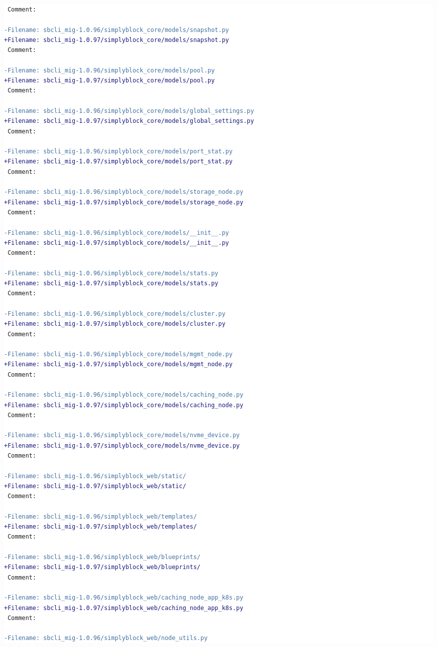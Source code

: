```diff
 Comment: 
 
-Filename: sbcli_mig-1.0.96/simplyblock_core/models/snapshot.py
+Filename: sbcli_mig-1.0.97/simplyblock_core/models/snapshot.py
 Comment: 
 
-Filename: sbcli_mig-1.0.96/simplyblock_core/models/pool.py
+Filename: sbcli_mig-1.0.97/simplyblock_core/models/pool.py
 Comment: 
 
-Filename: sbcli_mig-1.0.96/simplyblock_core/models/global_settings.py
+Filename: sbcli_mig-1.0.97/simplyblock_core/models/global_settings.py
 Comment: 
 
-Filename: sbcli_mig-1.0.96/simplyblock_core/models/port_stat.py
+Filename: sbcli_mig-1.0.97/simplyblock_core/models/port_stat.py
 Comment: 
 
-Filename: sbcli_mig-1.0.96/simplyblock_core/models/storage_node.py
+Filename: sbcli_mig-1.0.97/simplyblock_core/models/storage_node.py
 Comment: 
 
-Filename: sbcli_mig-1.0.96/simplyblock_core/models/__init__.py
+Filename: sbcli_mig-1.0.97/simplyblock_core/models/__init__.py
 Comment: 
 
-Filename: sbcli_mig-1.0.96/simplyblock_core/models/stats.py
+Filename: sbcli_mig-1.0.97/simplyblock_core/models/stats.py
 Comment: 
 
-Filename: sbcli_mig-1.0.96/simplyblock_core/models/cluster.py
+Filename: sbcli_mig-1.0.97/simplyblock_core/models/cluster.py
 Comment: 
 
-Filename: sbcli_mig-1.0.96/simplyblock_core/models/mgmt_node.py
+Filename: sbcli_mig-1.0.97/simplyblock_core/models/mgmt_node.py
 Comment: 
 
-Filename: sbcli_mig-1.0.96/simplyblock_core/models/caching_node.py
+Filename: sbcli_mig-1.0.97/simplyblock_core/models/caching_node.py
 Comment: 
 
-Filename: sbcli_mig-1.0.96/simplyblock_core/models/nvme_device.py
+Filename: sbcli_mig-1.0.97/simplyblock_core/models/nvme_device.py
 Comment: 
 
-Filename: sbcli_mig-1.0.96/simplyblock_web/static/
+Filename: sbcli_mig-1.0.97/simplyblock_web/static/
 Comment: 
 
-Filename: sbcli_mig-1.0.96/simplyblock_web/templates/
+Filename: sbcli_mig-1.0.97/simplyblock_web/templates/
 Comment: 
 
-Filename: sbcli_mig-1.0.96/simplyblock_web/blueprints/
+Filename: sbcli_mig-1.0.97/simplyblock_web/blueprints/
 Comment: 
 
-Filename: sbcli_mig-1.0.96/simplyblock_web/caching_node_app_k8s.py
+Filename: sbcli_mig-1.0.97/simplyblock_web/caching_node_app_k8s.py
 Comment: 
 
-Filename: sbcli_mig-1.0.96/simplyblock_web/node_utils.py
```